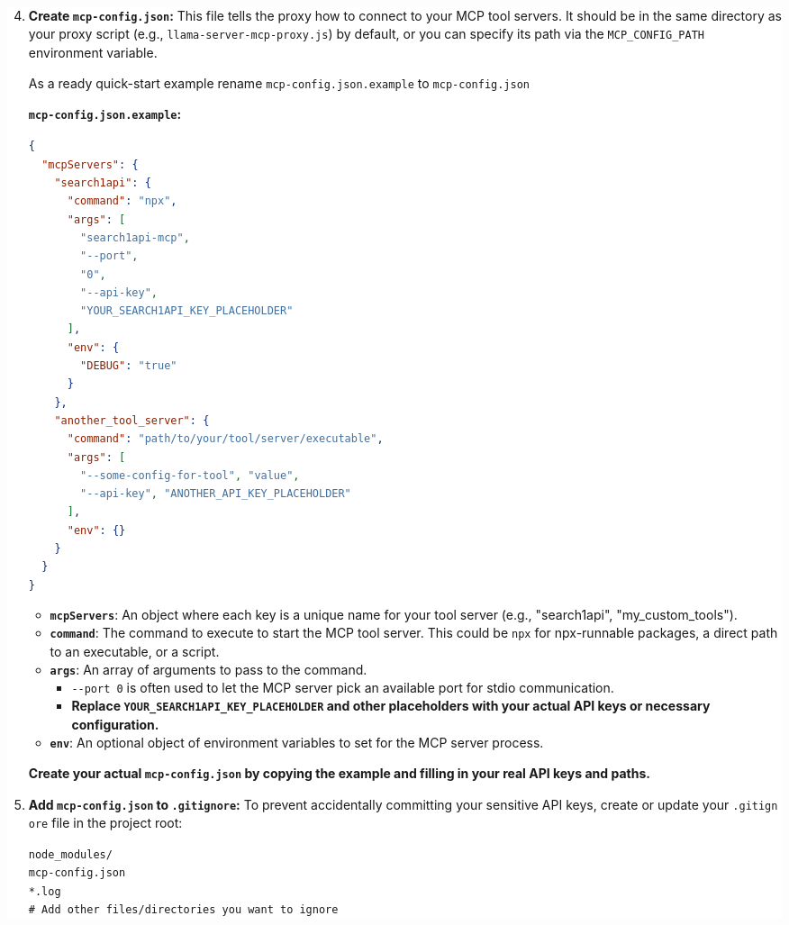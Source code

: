 4.  **Create `mcp-config.json`:**
    This file tells the proxy how to connect to your MCP tool servers. It should be in the same directory as your proxy script (e.g., `llama-server-mcp-proxy.js`) by default, or you can specify its path via the `MCP_CONFIG_PATH` environment variable.

    As a ready quick-start example rename  `mcp-config.json.example` to `mcp-config.json`

    **`mcp-config.json.example`:**
    ```json
    {
      "mcpServers": {
        "search1api": {
          "command": "npx",
          "args": [
            "search1api-mcp",
            "--port",
            "0", 
            "--api-key",
            "YOUR_SEARCH1API_KEY_PLACEHOLDER" 
          ],
          "env": {
            "DEBUG": "true" 
          }
        },
        "another_tool_server": {
          "command": "path/to/your/tool/server/executable",
          "args": [
            "--some-config-for-tool", "value",
            "--api-key", "ANOTHER_API_KEY_PLACEHOLDER"
          ],
          "env": {}
        }
      }
    }
    ```
    *   **`mcpServers`**: An object where each key is a unique name for your tool server (e.g., "search1api", "my_custom_tools").
    *   **`command`**: The command to execute to start the MCP tool server. This could be `npx` for npx-runnable packages, a direct path to an executable, or a script.
    *   **`args`**: An array of arguments to pass to the command.
        *   `--port 0` is often used to let the MCP server pick an available port for stdio communication.
        *   **Replace `YOUR_SEARCH1API_KEY_PLACEHOLDER` and other placeholders with your actual API keys or necessary configuration.**
    *   **`env`**: An optional object of environment variables to set for the MCP server process.

    **Create your actual `mcp-config.json` by copying the example and filling in your real API keys and paths.**

5.  **Add `mcp-config.json` to `.gitignore`:**
    To prevent accidentally committing your sensitive API keys, create or update your `.gitignore` file in the project root:
    ```
    node_modules/
    mcp-config.json
    *.log
    # Add other files/directories you want to ignore
    ```
